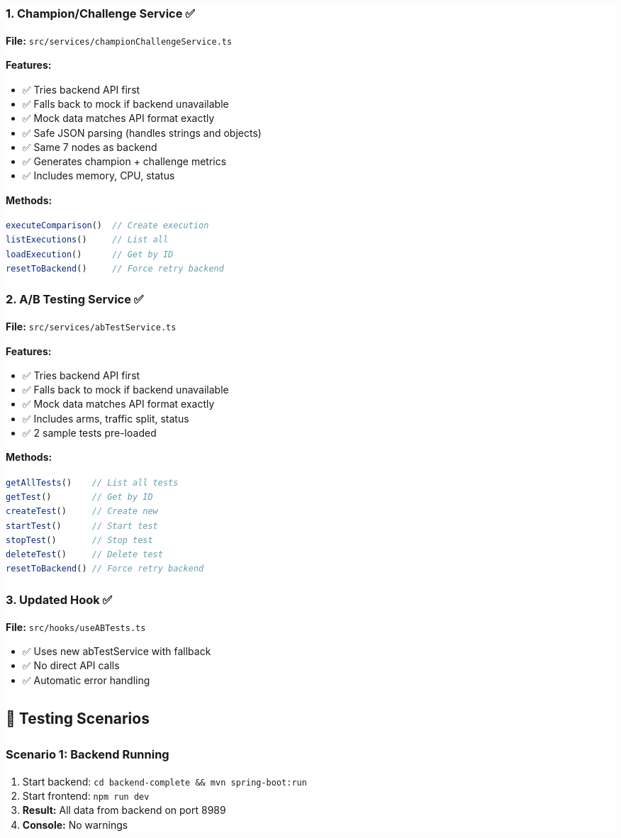 ### 1. Champion/Challenge Service ✅
**File:** `src/services/championChallengeService.ts`

**Features:**
- ✅ Tries backend API first
- ✅ Falls back to mock if backend unavailable
- ✅ Mock data matches API format exactly
- ✅ Safe JSON parsing (handles strings and objects)
- ✅ Same 7 nodes as backend
- ✅ Generates champion + challenge metrics
- ✅ Includes memory, CPU, status

**Methods:**
```typescript
executeComparison()  // Create execution
listExecutions()     // List all
loadExecution()      // Get by ID
resetToBackend()     // Force retry backend
```

### 2. A/B Testing Service ✅
**File:** `src/services/abTestService.ts`

**Features:**
- ✅ Tries backend API first
- ✅ Falls back to mock if backend unavailable
- ✅ Mock data matches API format exactly
- ✅ Includes arms, traffic split, status
- ✅ 2 sample tests pre-loaded

**Methods:**
```typescript
getAllTests()    // List all tests
getTest()        // Get by ID
createTest()     // Create new
startTest()      // Start test
stopTest()       // Stop test
deleteTest()     // Delete test
resetToBackend() // Force retry backend
```

### 3. Updated Hook ✅
**File:** `src/hooks/useABTests.ts`

- ✅ Uses new abTestService with fallback
- ✅ No direct API calls
- ✅ Automatic error handling

## 🧪 Testing Scenarios

### Scenario 1: Backend Running
1. Start backend: `cd backend-complete && mvn spring-boot:run`
2. Start frontend: `npm run dev`
3. **Result:** All data from backend on port 8989
4. **Console:** No warnings
